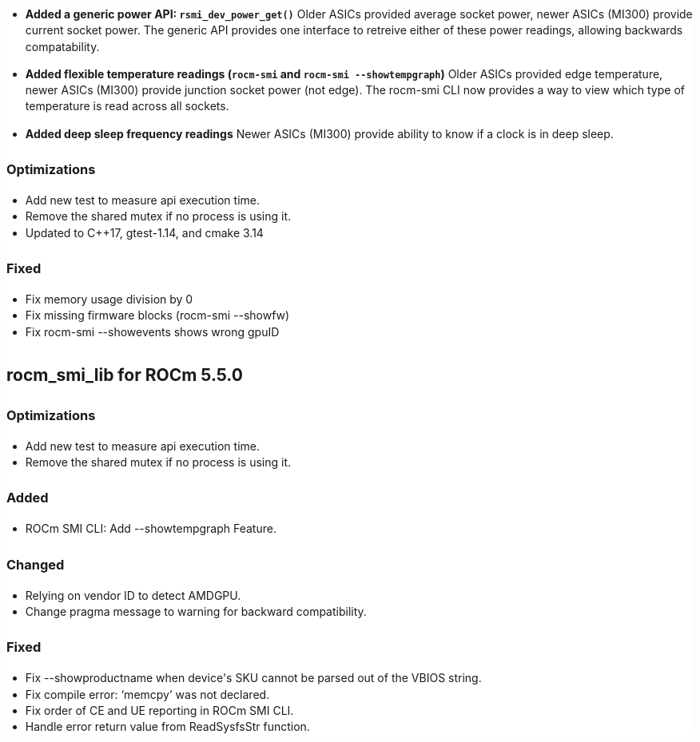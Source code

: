 - **Added a generic power API: `rsmi_dev_power_get()`**
Older ASICs provided average socket power, newer ASICs (MI300) provide current socket power. The generic API provides one interface to retreive either of these power readings, allowing backwards compatability.

- **Added flexible temperature readings (`rocm-smi` and `rocm-smi --showtempgraph`)**
Older ASICs provided edge temperature, newer ASICs (MI300) provide junction socket power (not edge). The rocm-smi CLI now provides a way to view which type of temperature is read across all sockets.

- **Added deep sleep frequency readings**
Newer ASICs (MI300) provide ability to know if a clock is in deep sleep.


### Optimizations

- Add new test to measure api execution time.
- Remove the shared mutex if no process is using it.
- Updated to C++17, gtest-1.14, and cmake 3.14

### Fixed
- Fix memory usage division by 0
- Fix missing firmware blocks (rocm-smi --showfw)
- Fix rocm-smi --showevents shows wrong gpuID


## rocm_smi_lib for ROCm 5.5.0

### Optimizations

- Add new test to measure api execution time.
- Remove the shared mutex if no process is using it.

### Added

- ROCm SMI CLI: Add --showtempgraph Feature.

### Changed

- Relying on vendor ID to detect AMDGPU.
- Change pragma message to warning for backward compatibility.

### Fixed

- Fix --showproductname when device's SKU cannot be parsed out of the VBIOS string.
- Fix compile error: ‘memcpy’ was not declared.
- Fix order of CE and UE reporting in ROCm SMI CLI.
- Handle error return value from ReadSysfsStr function.
